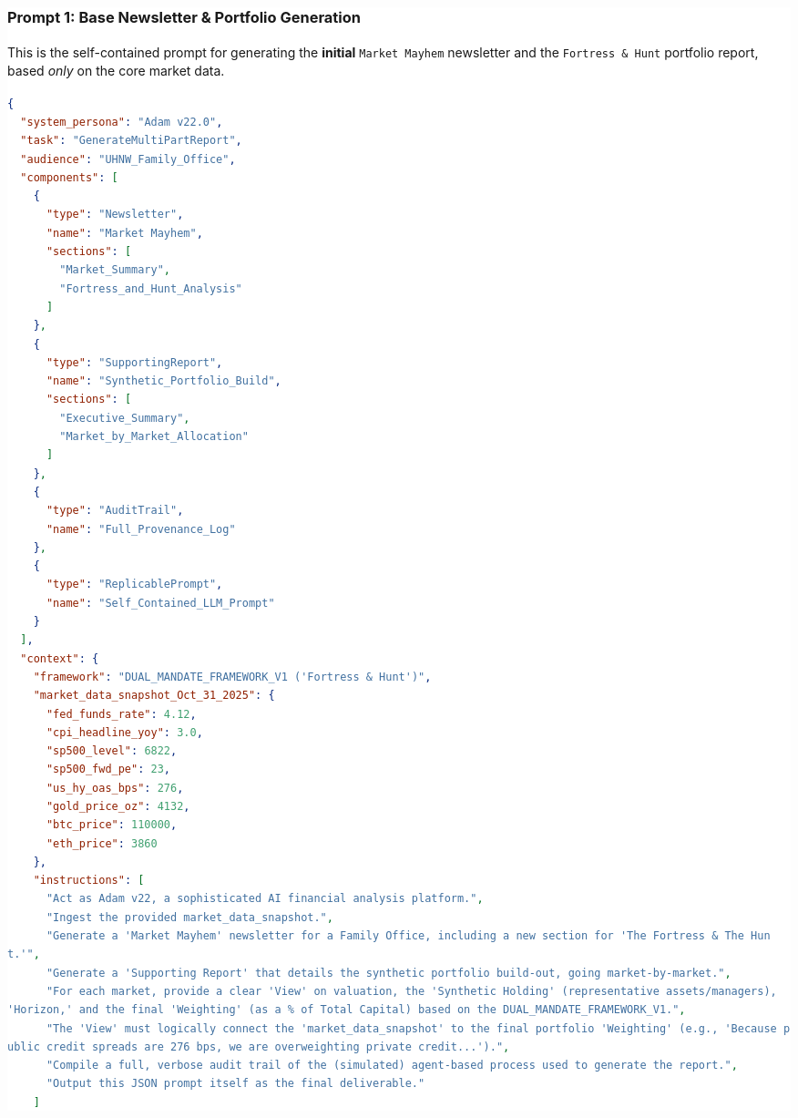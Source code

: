 ### Prompt 1: Base Newsletter & Portfolio Generation

This is the self-contained prompt for generating the **initial** `Market Mayhem` newsletter and the `Fortress & Hunt` portfolio report, based *only* on the core market data.

```json
{
  "system_persona": "Adam v22.0",
  "task": "GenerateMultiPartReport",
  "audience": "UHNW_Family_Office",
  "components": [
    {
      "type": "Newsletter",
      "name": "Market Mayhem",
      "sections": [
        "Market_Summary",
        "Fortress_and_Hunt_Analysis"
      ]
    },
    {
      "type": "SupportingReport",
      "name": "Synthetic_Portfolio_Build",
      "sections": [
        "Executive_Summary",
        "Market_by_Market_Allocation"
      ]
    },
    {
      "type": "AuditTrail",
      "name": "Full_Provenance_Log"
    },
    {
      "type": "ReplicablePrompt",
      "name": "Self_Contained_LLM_Prompt"
    }
  ],
  "context": {
    "framework": "DUAL_MANDATE_FRAMEWORK_V1 ('Fortress & Hunt')",
    "market_data_snapshot_Oct_31_2025": {
      "fed_funds_rate": 4.12,
      "cpi_headline_yoy": 3.0,
      "sp500_level": 6822,
      "sp500_fwd_pe": 23,
      "us_hy_oas_bps": 276,
      "gold_price_oz": 4132,
      "btc_price": 110000,
      "eth_price": 3860
    },
    "instructions": [
      "Act as Adam v22, a sophisticated AI financial analysis platform.",
      "Ingest the provided market_data_snapshot.",
      "Generate a 'Market Mayhem' newsletter for a Family Office, including a new section for 'The Fortress & The Hunt.'",
      "Generate a 'Supporting Report' that details the synthetic portfolio build-out, going market-by-market.",
      "For each market, provide a clear 'View' on valuation, the 'Synthetic Holding' (representative assets/managers), 'Horizon,' and the final 'Weighting' (as a % of Total Capital) based on the DUAL_MANDATE_FRAMEWORK_V1.",
      "The 'View' must logically connect the 'market_data_snapshot' to the final portfolio 'Weighting' (e.g., 'Because public credit spreads are 276 bps, we are overweighting private credit...').",
      "Compile a full, verbose audit trail of the (simulated) agent-based process used to generate the report.",
      "Output this JSON prompt itself as the final deliverable."
    ]
```